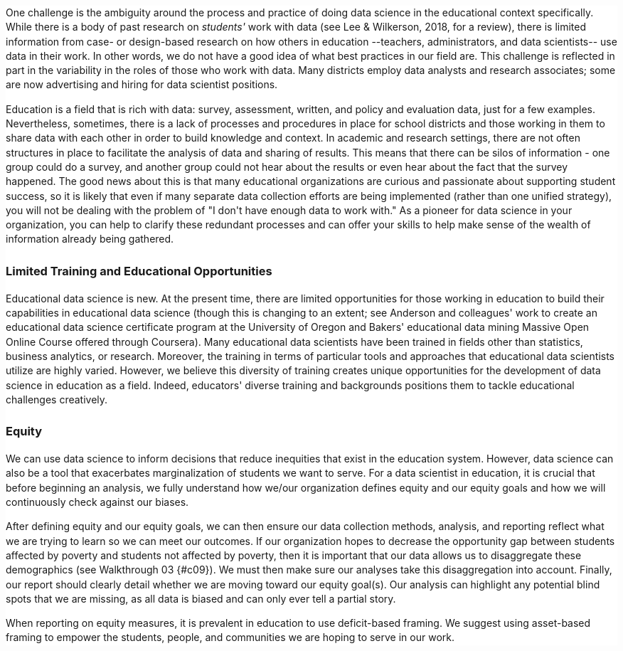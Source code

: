 One challenge is the ambiguity around the process and practice of doing data science in the educational context specifically. While there is a body of past research on *students'* work with data (see Lee & Wilkerson, 2018, for a review), there is limited information from case- or design-based research on how others in education --teachers, administrators, and data scientists-- use data in their work. In other words, we do not have a good idea of what best practices in our field are. This challenge is reflected in part in the variability in the roles of those who work with data. Many districts employ data analysts and research associates; some are now advertising and hiring for data scientist positions.

Education is a field that is rich with data: survey, assessment, written, and policy and evaluation data, just for a few examples. Nevertheless, sometimes, there is a lack of processes and procedures in place for school districts and those working in them to share data with each other in order to build knowledge and context. In academic and research settings, there are not often structures in place to facilitate the analysis of data and sharing of results. This means that there can be silos of information - one group could do a survey, and another group could not hear about the results or even hear about the fact that the survey happened. The good news about this is that many educational organizations are curious and passionate about supporting student success, so it is likely that even if many separate data collection efforts are being implemented (rather than one unified strategy), you will not be dealing with the problem of "I don't have enough data to work with." As a pioneer for data science in your organization, you can help to clarify these redundant processes and can offer your skills to help make sense of the wealth of information already being gathered.

### Limited Training and Educational Opportunities

Educational data science is new. At the present time, there are limited opportunities for those working in education to build their capabilities in educational data science (though this is changing to an extent; see Anderson and colleagues' work to create an educational data science certificate program at the University of Oregon and Bakers' educational data mining Massive Open Online Course offered through Coursera). Many educational data scientists have been trained in fields other than statistics, business analytics, or research. Moreover, the training in terms of particular tools and approaches that educational data scientists utilize are highly varied. However, we believe this diversity of training creates unique opportunities for the development of data science in education as a field. Indeed, educators' diverse training and backgrounds positions them to tackle educational challenges creatively.

### Equity

We can use data science to inform decisions that reduce inequities that exist in the education system. However, data science can also be a tool that exacerbates marginalization of students we want to serve. For a data scientist in education, it is crucial that before beginning an analysis, we fully understand how we/our organization defines equity and our equity goals and how we will continuously check against our biases.

After defining equity and our equity goals, we can then ensure our data collection methods, analysis, and reporting reflect what we are trying to learn so we can meet our outcomes. If our organization hopes to decrease the opportunity gap between students affected by poverty and students not affected by poverty, then it is important that our data allows us to disaggregate these demographics (see Walkthrough 03 {#c09}). We must then make sure our analyses take this disaggregation into account. Finally, our report should clearly detail whether we are moving toward our equity goal(s). Our analysis can highlight any potential blind spots that we are missing, as all data is biased and can only ever tell a partial story.

When reporting on equity measures, it is prevalent in education to use deficit-based framing. We suggest using asset-based framing to empower the students, people, and communities we are hoping to serve in our work.
